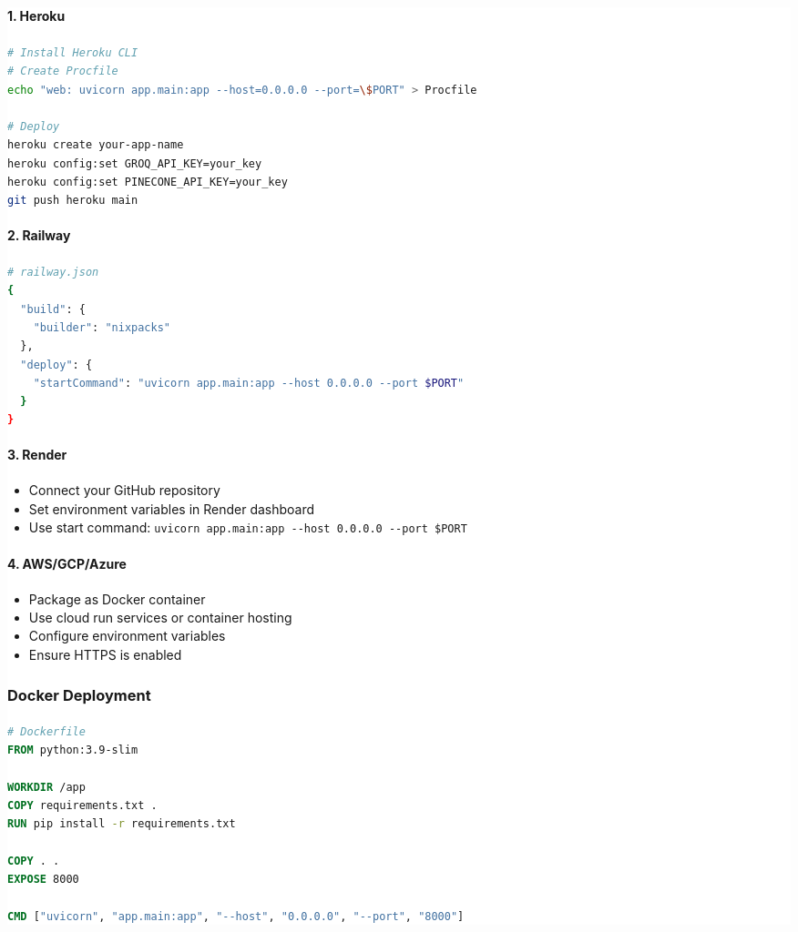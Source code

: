 #### 1. Heroku
```bash
# Install Heroku CLI
# Create Procfile
echo "web: uvicorn app.main:app --host=0.0.0.0 --port=\$PORT" > Procfile

# Deploy
heroku create your-app-name
heroku config:set GROQ_API_KEY=your_key
heroku config:set PINECONE_API_KEY=your_key
git push heroku main
```

#### 2. Railway
```bash
# railway.json
{
  "build": {
    "builder": "nixpacks"
  },
  "deploy": {
    "startCommand": "uvicorn app.main:app --host 0.0.0.0 --port $PORT"
  }
}
```

#### 3. Render
- Connect your GitHub repository
- Set environment variables in Render dashboard
- Use start command: `uvicorn app.main:app --host 0.0.0.0 --port $PORT`

#### 4. AWS/GCP/Azure
- Package as Docker container
- Use cloud run services or container hosting
- Configure environment variables
- Ensure HTTPS is enabled

### Docker Deployment
```dockerfile
# Dockerfile
FROM python:3.9-slim

WORKDIR /app
COPY requirements.txt .
RUN pip install -r requirements.txt

COPY . .
EXPOSE 8000

CMD ["uvicorn", "app.main:app", "--host", "0.0.0.0", "--port", "8000"]
```
